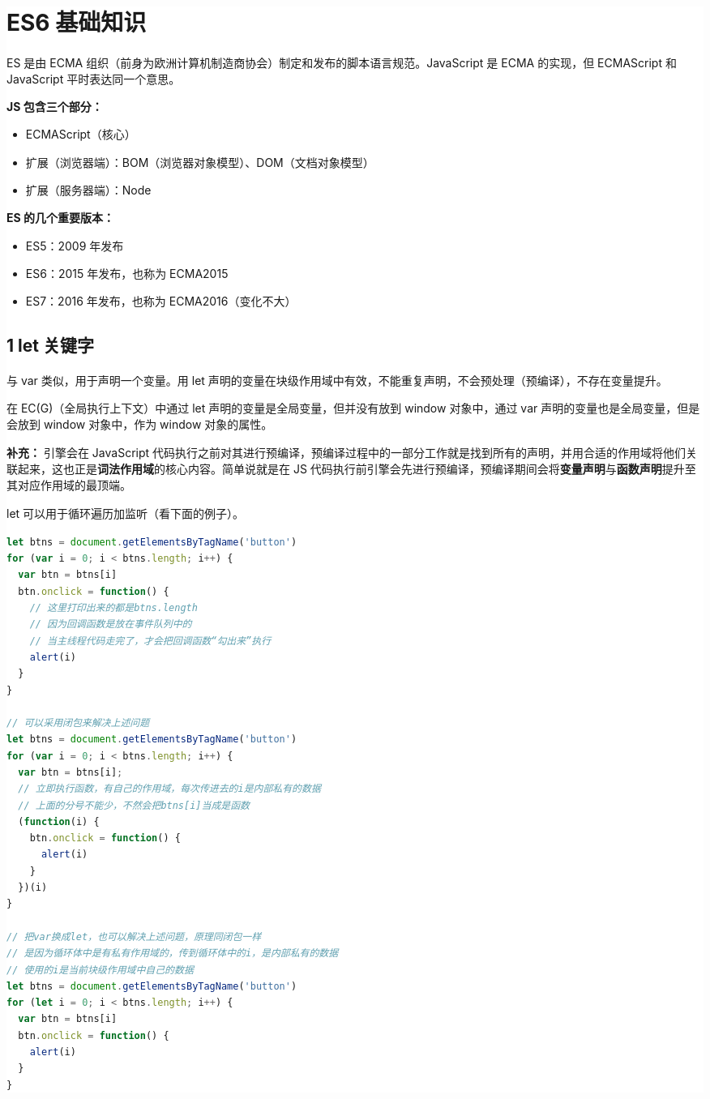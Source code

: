 # ES6 基础知识

ES 是由 ECMA 组织（前身为欧洲计算机制造商协会）制定和发布的脚本语言规范。JavaScript 是 ECMA 的实现，但 ECMAScript 和 JavaScript 平时表达同一个意思。

**JS 包含三个部分：**

* ECMAScript（核心）

* 扩展（浏览器端）：BOM（浏览器对象模型）、DOM（文档对象模型）

* 扩展（服务器端）：Node

**ES 的几个重要版本：**

* ES5：2009 年发布

* ES6：2015 年发布，也称为 ECMA2015

* ES7：2016 年发布，也称为 ECMA2016（变化不大）

## 1 let 关键字

与 var 类似，用于声明一个变量。用 let 声明的变量在块级作用域中有效，不能重复声明，不会预处理（预编译），不存在变量提升。

在 EC(G)（全局执行上下文）中通过 let 声明的变量是全局变量，但并没有放到 window 对象中，通过 var 声明的变量也是全局变量，但是会放到 window 对象中，作为 window 对象的属性。

**补充：** 引擎会在 JavaScript 代码执行之前对其进行预编译，预编译过程中的一部分工作就是找到所有的声明，并用合适的作用域将他们关联起来，这也正是**词法作用域**的核心内容。简单说就是在 JS 代码执行前引擎会先进行预编译，预编译期间会将**变量声明**与**函数声明**提升至其对应作用域的最顶端。

let 可以用于循环遍历加监听（看下面的例子）。

```javascript
let btns = document.getElementsByTagName('button')
for (var i = 0; i < btns.length; i++) {
  var btn = btns[i]
  btn.onclick = function() {
    // 这里打印出来的都是btns.length
    // 因为回调函数是放在事件队列中的
    // 当主线程代码走完了，才会把回调函数“勾出来”执行
    alert(i)
  }
}

// 可以采用闭包来解决上述问题
let btns = document.getElementsByTagName('button')
for (var i = 0; i < btns.length; i++) {
  var btn = btns[i];
  // 立即执行函数，有自己的作用域，每次传进去的i是内部私有的数据
  // 上面的分号不能少，不然会把btns[i]当成是函数
  (function(i) {
    btn.onclick = function() {
      alert(i)
    }
  })(i)
}

// 把var换成let，也可以解决上述问题，原理同闭包一样
// 是因为循环体中是有私有作用域的，传到循环体中的i，是内部私有的数据
// 使用的i是当前块级作用域中自己的数据
let btns = document.getElementsByTagName('button')
for (let i = 0; i < btns.length; i++) {
  var btn = btns[i]
  btn.onclick = function() {
    alert(i)
  }
}
```